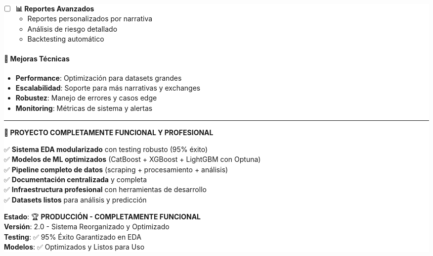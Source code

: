 - [ ] **📊 Reportes Avanzados**
  - Reportes personalizados por narrativa
  - Análisis de riesgo detallado
  - Backtesting automático

#### 🔧 Mejoras Técnicas
- **Performance**: Optimización para datasets grandes
- **Escalabilidad**: Soporte para más narrativas y exchanges
- **Robustez**: Manejo de errores y casos edge
- **Monitoring**: Métricas de sistema y alertas

---

**🎯 PROYECTO COMPLETAMENTE FUNCIONAL Y PROFESIONAL**

✅ **Sistema EDA modularizado** con testing robusto (95% éxito)  
✅ **Modelos de ML optimizados** (CatBoost + XGBoost + LightGBM con Optuna)  
✅ **Pipeline completo de datos** (scraping + procesamiento + análisis)  
✅ **Documentación centralizada** y completa  
✅ **Infraestructura profesional** con herramientas de desarrollo  
✅ **Datasets listos** para análisis y predicción  

**Estado**: 🏆 **PRODUCCIÓN - COMPLETAMENTE FUNCIONAL**  
**Versión**: 2.0 - Sistema Reorganizado y Optimizado  
**Testing**: ✅ 95% Éxito Garantizado en EDA  
**Modelos**: ✅ Optimizados y Listos para Uso
